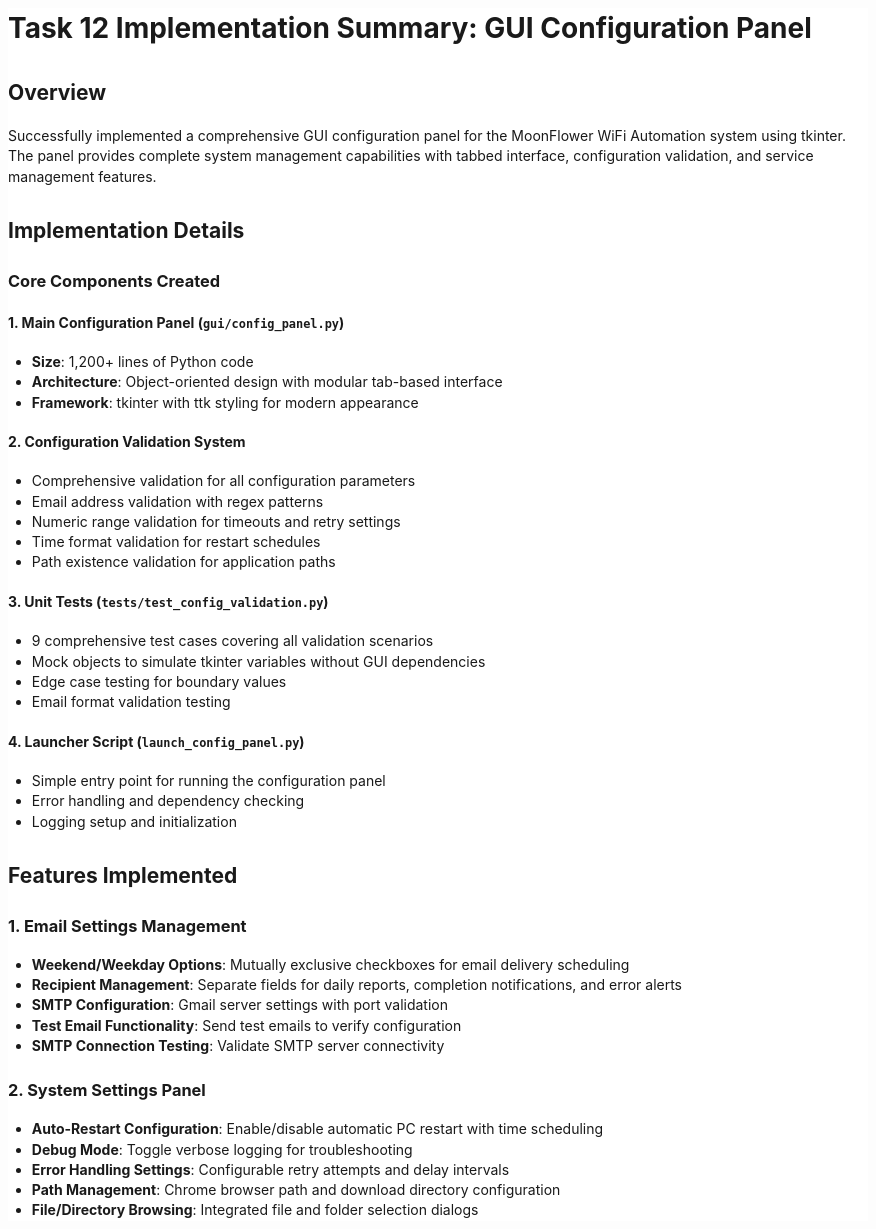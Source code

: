 # Task 12 Implementation Summary: GUI Configuration Panel

## Overview
Successfully implemented a comprehensive GUI configuration panel for the MoonFlower WiFi Automation system using tkinter. The panel provides complete system management capabilities with tabbed interface, configuration validation, and service management features.

## Implementation Details

### Core Components Created

#### 1. Main Configuration Panel (`gui/config_panel.py`)
- **Size**: 1,200+ lines of Python code
- **Architecture**: Object-oriented design with modular tab-based interface
- **Framework**: tkinter with ttk styling for modern appearance

#### 2. Configuration Validation System
- Comprehensive validation for all configuration parameters
- Email address validation with regex patterns
- Numeric range validation for timeouts and retry settings
- Time format validation for restart schedules
- Path existence validation for application paths

#### 3. Unit Tests (`tests/test_config_validation.py`)
- 9 comprehensive test cases covering all validation scenarios
- Mock objects to simulate tkinter variables without GUI dependencies
- Edge case testing for boundary values
- Email format validation testing

#### 4. Launcher Script (`launch_config_panel.py`)
- Simple entry point for running the configuration panel
- Error handling and dependency checking
- Logging setup and initialization

## Features Implemented

### 1. Email Settings Management
- **Weekend/Weekday Options**: Mutually exclusive checkboxes for email delivery scheduling
- **Recipient Management**: Separate fields for daily reports, completion notifications, and error alerts
- **SMTP Configuration**: Gmail server settings with port validation
- **Test Email Functionality**: Send test emails to verify configuration
- **SMTP Connection Testing**: Validate SMTP server connectivity

### 2. System Settings Panel
- **Auto-Restart Configuration**: Enable/disable automatic PC restart with time scheduling
- **Debug Mode**: Toggle verbose logging for troubleshooting
- **Error Handling Settings**: Configurable retry attempts and delay intervals
- **Path Management**: Chrome browser path and download directory configuration
- **File/Directory Browsing**: Integrated file and folder selection dialogs
